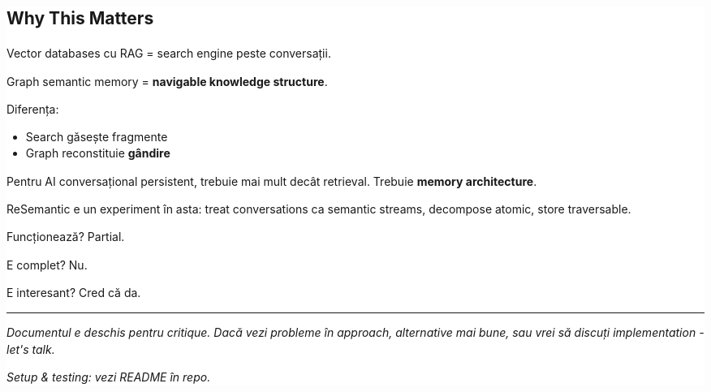 ## Why This Matters

Vector databases cu RAG = search engine peste conversații.

Graph semantic memory = **navigable knowledge structure**.

Diferența:
- Search găsește fragmente
- Graph reconstituie **gândire**

Pentru AI conversațional persistent, trebuie mai mult decât retrieval. Trebuie **memory architecture**.

ReSemantic e un experiment în asta: treat conversations ca semantic streams, decompose atomic, store traversable.

Funcționează? Partial. 

E complet? Nu. 

E interesant? Cred că da.

---

*Documentul e deschis pentru critique. Dacă vezi probleme în approach, alternative mai bune, sau vrei să discuți implementation - let's talk.*

*Setup & testing: vezi README în repo.*
